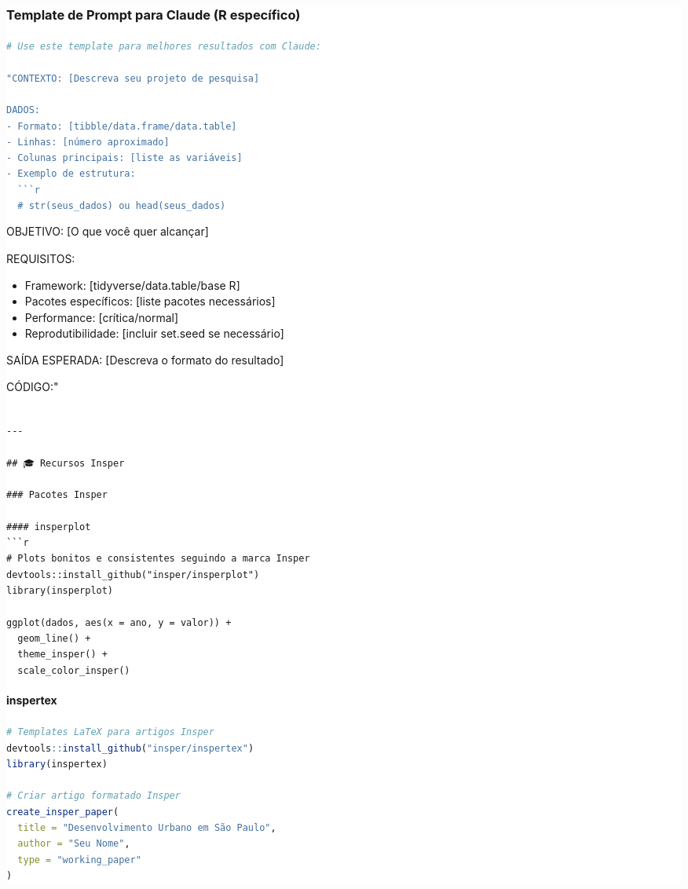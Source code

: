 ### Template de Prompt para Claude (R específico)

```r
# Use este template para melhores resultados com Claude:

"CONTEXTO: [Descreva seu projeto de pesquisa]

DADOS: 
- Formato: [tibble/data.frame/data.table]
- Linhas: [número aproximado]
- Colunas principais: [liste as variáveis]
- Exemplo de estrutura:
  ```r
  # str(seus_dados) ou head(seus_dados)
  ```

OBJETIVO: [O que você quer alcançar]

REQUISITOS:
- Framework: [tidyverse/data.table/base R]
- Pacotes específicos: [liste pacotes necessários]
- Performance: [crítica/normal]
- Reprodutibilidade: [incluir set.seed se necessário]

SAÍDA ESPERADA: [Descreva o formato do resultado]

CÓDIGO:"
```

---

## 🎓 Recursos Insper

### Pacotes Insper

#### insperplot
```r
# Plots bonitos e consistentes seguindo a marca Insper
devtools::install_github("insper/insperplot")
library(insperplot)

ggplot(dados, aes(x = ano, y = valor)) +
  geom_line() +
  theme_insper() +
  scale_color_insper()
```

#### inspertex
```r
# Templates LaTeX para artigos Insper
devtools::install_github("insper/inspertex")
library(inspertex)

# Criar artigo formatado Insper
create_insper_paper(
  title = "Desenvolvimento Urbano em São Paulo",
  author = "Seu Nome",
  type = "working_paper"
)
```
